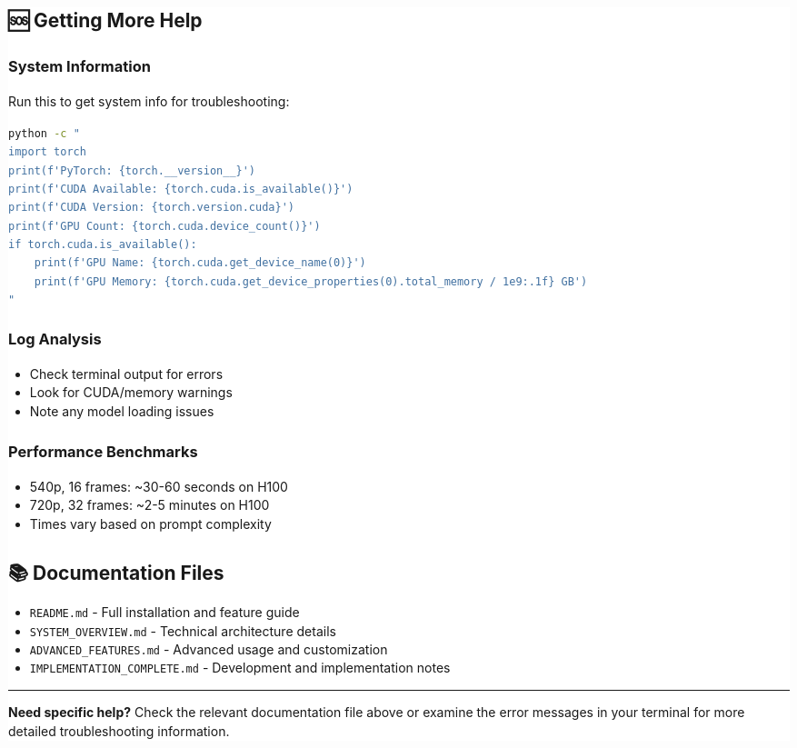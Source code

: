 ## 🆘 Getting More Help

### System Information
Run this to get system info for troubleshooting:
```bash
python -c "
import torch
print(f'PyTorch: {torch.__version__}')
print(f'CUDA Available: {torch.cuda.is_available()}')
print(f'CUDA Version: {torch.version.cuda}')
print(f'GPU Count: {torch.cuda.device_count()}')
if torch.cuda.is_available():
    print(f'GPU Name: {torch.cuda.get_device_name(0)}')
    print(f'GPU Memory: {torch.cuda.get_device_properties(0).total_memory / 1e9:.1f} GB')
"
```

### Log Analysis
- Check terminal output for errors
- Look for CUDA/memory warnings
- Note any model loading issues

### Performance Benchmarks
- 540p, 16 frames: ~30-60 seconds on H100
- 720p, 32 frames: ~2-5 minutes on H100
- Times vary based on prompt complexity

## 📚 Documentation Files

- `README.md` - Full installation and feature guide
- `SYSTEM_OVERVIEW.md` - Technical architecture details
- `ADVANCED_FEATURES.md` - Advanced usage and customization
- `IMPLEMENTATION_COMPLETE.md` - Development and implementation notes

---

**Need specific help?** Check the relevant documentation file above or examine the error messages in your terminal for more detailed troubleshooting information.